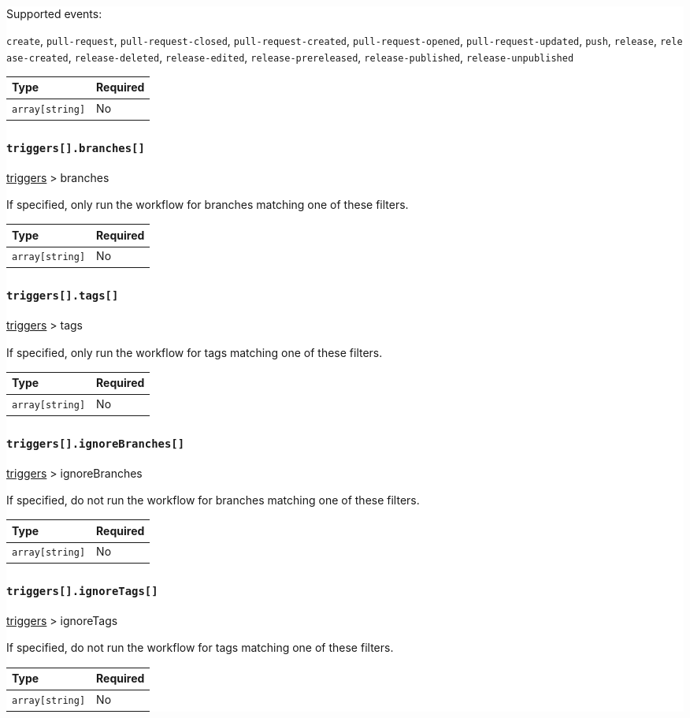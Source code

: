 Supported events:

`create`, `pull-request`, `pull-request-closed`, `pull-request-created`, `pull-request-opened`, `pull-request-updated`, `push`, `release`, `release-created`, `release-deleted`, `release-edited`, `release-prereleased`, `release-published`, `release-unpublished`

| Type | Required |
| :--- | :--- |
| `array[string]` | No |

### `triggers[].branches[]`

[triggers](config.md#triggers) &gt; branches

If specified, only run the workflow for branches matching one of these filters.

| Type | Required |
| :--- | :--- |
| `array[string]` | No |

### `triggers[].tags[]`

[triggers](config.md#triggers) &gt; tags

If specified, only run the workflow for tags matching one of these filters.

| Type | Required |
| :--- | :--- |
| `array[string]` | No |

### `triggers[].ignoreBranches[]`

[triggers](config.md#triggers) &gt; ignoreBranches

If specified, do not run the workflow for branches matching one of these filters.

| Type | Required |
| :--- | :--- |
| `array[string]` | No |

### `triggers[].ignoreTags[]`

[triggers](config.md#triggers) &gt; ignoreTags

If specified, do not run the workflow for tags matching one of these filters.

| Type | Required |
| :--- | :--- |
| `array[string]` | No |

